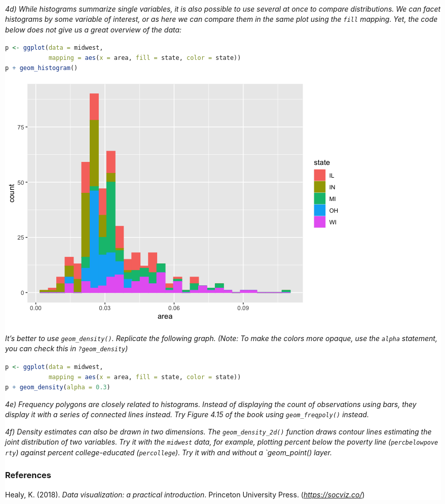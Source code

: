 *4d) While histograms summarize single variables, it is also possible to
use several at once to compare distributions.* *We can facet histograms
by some variable of interest, or as here we can compare them in the same
plot using the `fill` mapping. Yet, the code below does not give us a
great overview of the data:*

``` r
p <- ggplot(data = midwest, 
            mapping = aes(x = area, fill = state, color = state))
p + geom_histogram()
```

![](GSSS_VIsualizations_files/figure-gfm/unnamed-chunk-10-1.png)

*It’s better to use `geom_density()`. Replicate the following graph.
(Note: To make the colors more opaque, use the `alpha` statement, you
can check this in `?geom_density`)*

``` r
p <- ggplot(data = midwest,
            mapping = aes(x = area, fill = state, color = state))
p + geom_density(alpha = 0.3)
```

*4e) Frequency polygons are closely related to histograms. Instead of
displaying the count of observations using bars, they display it with a
series of connected lines instead. Try Figure 4.15 of the book using
`geom_freqpoly()` instead.*

*4f) Density estimates can also be drawn in two dimensions. The
`geom_density_2d()` function draws contour lines estimating the joint
distribution of two variables. Try it with the `midwest` data, for
example, plotting percent below the poverty line (`percbelowpoverty`)
against percent college-educated (`percollege`). Try it with and without
a \`geom\_point() layer.*

### References

Healy, K. (2018). *Data visualization: a practical introduction*.
Princeton University Press. (*<https://socviz.co/>*)
